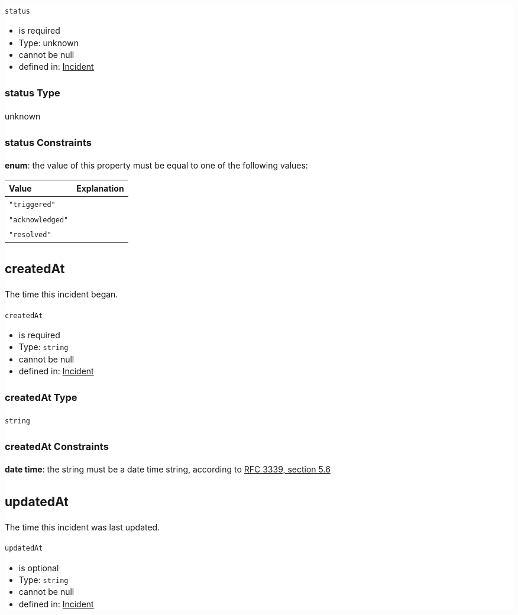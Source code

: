 
`status`

-   is required
-   Type: unknown
-   cannot be null
-   defined in: [Incident](incident-properties-status.md "https&#x3A;//platform.codeclimate.com/schemas/incident#/properties/status")

### status Type

unknown

### status Constraints

**enum**: the value of this property must be equal to one of the following values:

| Value            | Explanation |
| :--------------- | ----------- |
| `"triggered"`    |             |
| `"acknowledged"` |             |
| `"resolved"`     |             |

## createdAt

The time this incident began.


`createdAt`

-   is required
-   Type: `string`
-   cannot be null
-   defined in: [Incident](incident-properties-createdat.md "https&#x3A;//platform.codeclimate.com/schemas/incident#/properties/createdAt")

### createdAt Type

`string`

### createdAt Constraints

**date time**: the string must be a date time string, according to [RFC 3339, section 5.6](https://tools.ietf.org/html/rfc3339 "check the specification")

## updatedAt

The time this incident was last updated.


`updatedAt`

-   is optional
-   Type: `string`
-   cannot be null
-   defined in: [Incident](incident-properties-updatedat.md "https&#x3A;//platform.codeclimate.com/schemas/incident#/properties/updatedAt")
